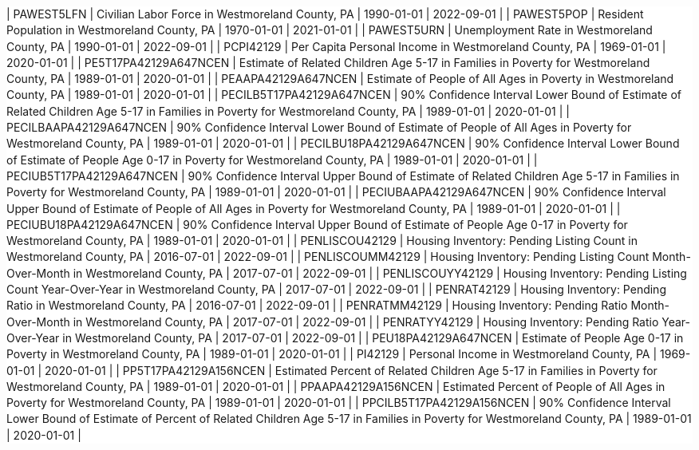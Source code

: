 | PAWEST5LFN                | Civilian Labor Force in Westmoreland County, PA                                                                                                                                  | 1990-01-01          | 2022-09-01        |
| PAWEST5POP                | Resident Population in Westmoreland County, PA                                                                                                                                   | 1970-01-01          | 2021-01-01        |
| PAWEST5URN                | Unemployment Rate in Westmoreland County, PA                                                                                                                                     | 1990-01-01          | 2022-09-01        |
| PCPI42129                 | Per Capita Personal Income in Westmoreland County, PA                                                                                                                            | 1969-01-01          | 2020-01-01        |
| PE5T17PA42129A647NCEN     | Estimate of Related Children Age 5-17 in Families in Poverty for Westmoreland County, PA                                                                                         | 1989-01-01          | 2020-01-01        |
| PEAAPA42129A647NCEN       | Estimate of People of All Ages in Poverty in Westmoreland County, PA                                                                                                             | 1989-01-01          | 2020-01-01        |
| PECILB5T17PA42129A647NCEN | 90% Confidence Interval Lower Bound of Estimate of Related Children Age 5-17 in Families in Poverty for Westmoreland County, PA                                                  | 1989-01-01          | 2020-01-01        |
| PECILBAAPA42129A647NCEN   | 90% Confidence Interval Lower Bound of Estimate of People of All Ages in Poverty for Westmoreland County, PA                                                                     | 1989-01-01          | 2020-01-01        |
| PECILBU18PA42129A647NCEN  | 90% Confidence Interval Lower Bound of Estimate of People Age 0-17 in Poverty for Westmoreland County, PA                                                                        | 1989-01-01          | 2020-01-01        |
| PECIUB5T17PA42129A647NCEN | 90% Confidence Interval Upper Bound of Estimate of Related Children Age 5-17 in Families in Poverty for Westmoreland County, PA                                                  | 1989-01-01          | 2020-01-01        |
| PECIUBAAPA42129A647NCEN   | 90% Confidence Interval Upper Bound of Estimate of People of All Ages in Poverty for Westmoreland County, PA                                                                     | 1989-01-01          | 2020-01-01        |
| PECIUBU18PA42129A647NCEN  | 90% Confidence Interval Upper Bound of Estimate of People Age 0-17 in Poverty for Westmoreland County, PA                                                                        | 1989-01-01          | 2020-01-01        |
| PENLISCOU42129            | Housing Inventory: Pending Listing Count in Westmoreland County, PA                                                                                                              | 2016-07-01          | 2022-09-01        |
| PENLISCOUMM42129          | Housing Inventory: Pending Listing Count Month-Over-Month in Westmoreland County, PA                                                                                             | 2017-07-01          | 2022-09-01        |
| PENLISCOUYY42129          | Housing Inventory: Pending Listing Count Year-Over-Year in Westmoreland County, PA                                                                                               | 2017-07-01          | 2022-09-01        |
| PENRAT42129               | Housing Inventory: Pending Ratio in Westmoreland County, PA                                                                                                                      | 2016-07-01          | 2022-09-01        |
| PENRATMM42129             | Housing Inventory: Pending Ratio Month-Over-Month in Westmoreland County, PA                                                                                                     | 2017-07-01          | 2022-09-01        |
| PENRATYY42129             | Housing Inventory: Pending Ratio Year-Over-Year in Westmoreland County, PA                                                                                                       | 2017-07-01          | 2022-09-01        |
| PEU18PA42129A647NCEN      | Estimate of People Age 0-17 in Poverty in Westmoreland County, PA                                                                                                                | 1989-01-01          | 2020-01-01        |
| PI42129                   | Personal Income in Westmoreland County, PA                                                                                                                                       | 1969-01-01          | 2020-01-01        |
| PP5T17PA42129A156NCEN     | Estimated Percent of Related Children Age 5-17 in Families in Poverty for Westmoreland County, PA                                                                                | 1989-01-01          | 2020-01-01        |
| PPAAPA42129A156NCEN       | Estimated Percent of People of All Ages in Poverty for Westmoreland County, PA                                                                                                   | 1989-01-01          | 2020-01-01        |
| PPCILB5T17PA42129A156NCEN | 90% Confidence Interval Lower Bound of Estimate of Percent of Related Children Age 5-17 in Families in Poverty for Westmoreland County, PA                                       | 1989-01-01          | 2020-01-01        |